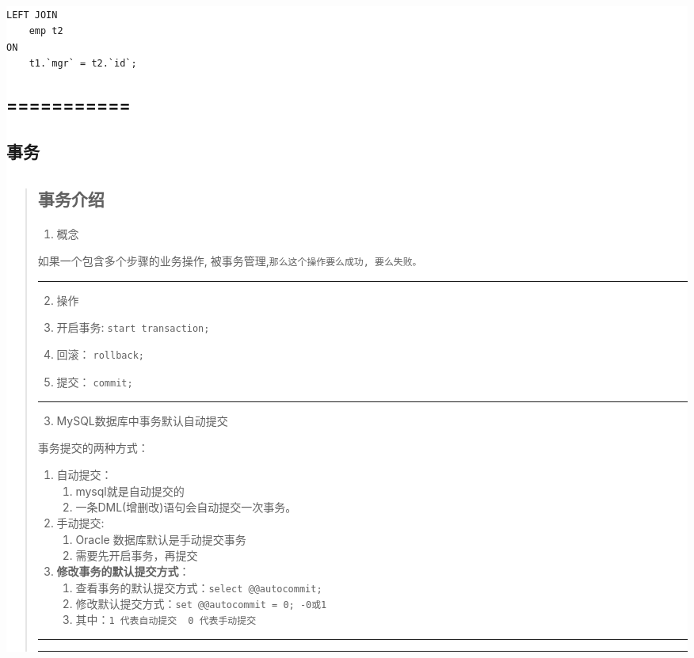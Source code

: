 ```mysql
LEFT JOIN
    emp t2
ON
    t1.`mgr` = t2.`id`;

```







## ===========





## 事务

>## 事务介绍
>
>1. 概念
>
>   如果一个包含多个步骤的业务操作, 被事务管理,`那么这个操作要么成功, 要么失败。`
>
> ---
>
>2. 操作
>
>   1. 开启事务: `start transaction;`
>   2. 回滚：     `rollback;`
>   3. 提交：     `commit;`
>
> ---
>
>3. MySQL数据库中事务默认自动提交
>
>   事务提交的两种方式：
>
>   1. 自动提交：
>      1. mysql就是自动提交的
>      2. 一条DML(增删改)语句会自动提交一次事务。
>   2. 手动提交:
>      1. Oracle 数据库默认是手动提交事务
>      2. 需要先开启事务，再提交
>   3. **修改事务的默认提交方式**：
>      1. 查看事务的默认提交方式：`select @@autocommit;`
>      2. 修改默认提交方式：`set @@autocommit = 0; -0或1`
>      3. 其中：`1 代表自动提交  0 代表手动提交`
>
> ---
>
>---
